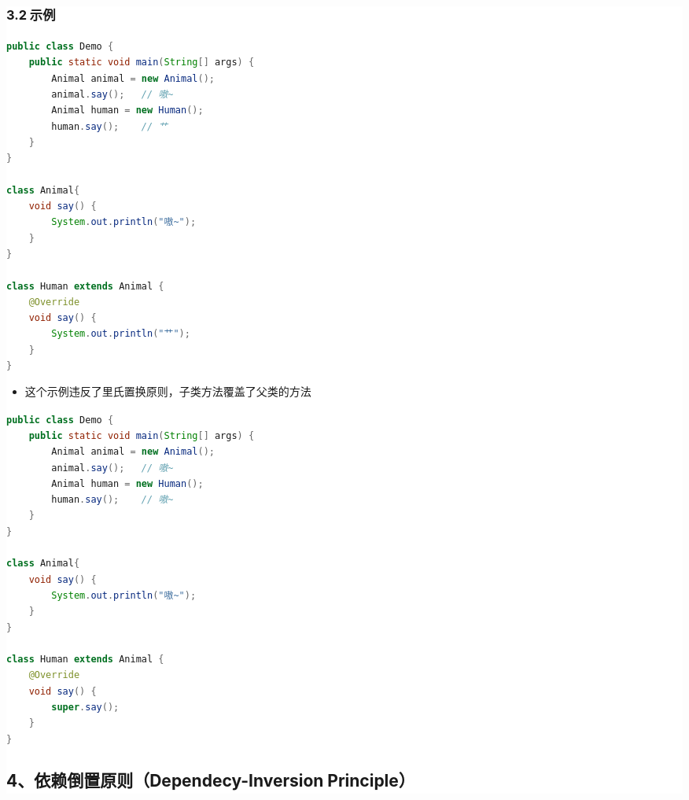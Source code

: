 ### 3.2  示例

```java
public class Demo {
    public static void main(String[] args) {
        Animal animal = new Animal();
        animal.say();	// 嗷~
        Animal human = new Human();
        human.say();	// 艹
    }
}

class Animal{
    void say() {
        System.out.println("嗷~");
    }
}

class Human extends Animal {
    @Override
    void say() {
        System.out.println("艹");
    }
}
```

- 这个示例违反了里氏置换原则，子类方法覆盖了父类的方法

```java
public class Demo {
    public static void main(String[] args) {
        Animal animal = new Animal();
        animal.say();	// 嗷~
        Animal human = new Human();
        human.say();	// 嗷~
    }
}

class Animal{
    void say() {
        System.out.println("嗷~");
    }
}

class Human extends Animal {
    @Override
    void say() {
        super.say();
    }
}
```

## 4、依赖倒置原则（Dependecy-Inversion Principle）
